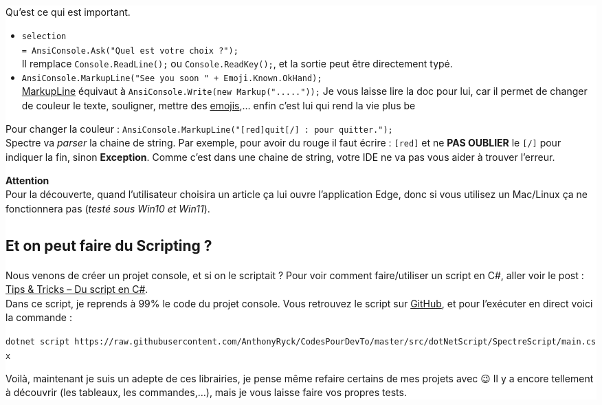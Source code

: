 Qu’est ce qui est important.  
* <code data-enlighter-language="csharp" class="EnlighterJSRAW">selection = AnsiConsole.Ask<string>("Quel est votre choix ?");</code>  
Il remplace `Console.ReadLine();` ou `Console.ReadKey();`, et la sortie peut être directement typé.  
* `AnsiConsole.MarkupLine("See you soon " + Emoji.Known.OkHand);`  
[MarkupLine](https://spectreconsole.net/markup) équivaut à `AnsiConsole.Write(new Markup("....."));` Je vous laisse lire la doc pour lui, car il permet de changer de couleur le texte, souligner, mettre des [emojis](https://spectreconsole.net/appendix/emojis),… enfin c’est lui qui rend la vie plus be  

Pour changer la couleur : `AnsiConsole.MarkupLine("[red]quit[/] : pour quitter.");`   
Spectre va *parser* la chaine de string. Par exemple, pour avoir du rouge il faut écrire : `[red]` et ne **PAS OUBLIER** le `[/]` pour indiquer la fin, sinon **Exception**. Comme c’est dans une chaine de string, votre IDE ne va pas vous aider à trouver l’erreur.  

**Attention**  
Pour la découverte, quand l’utilisateur choisira un article ça lui ouvre l’application Edge, donc si vous utilisez un Mac/Linux ça ne fonctionnera pas (*testé sous Win10 et Win11*).  
## Et on peut faire du Scripting ?

Nous venons de créer un projet console, et si on le scriptait ? Pour voir comment faire/utiliser un script en C#, aller voir le post : [Tips & Tricks – Du script en C#](https://www.ctrl-alt-suppr.dev/2022/02/28/tips-tricks-du-script-en-c/).   
Dans ce script, je reprends à 99% le code du projet console. Vous retrouvez le script sur [GitHub](https://raw.githubusercontent.com/AnthonyRyck/CodesPourDevTo/master/src/dotNetScript/SpectreScript/main.csx), et pour l’exécuter en direct voici la commande :  
```generic
dotnet script https://raw.githubusercontent.com/AnthonyRyck/CodesPourDevTo/master/src/dotNetScript/SpectreScript/main.csx
```

Voilà, maintenant je suis un adepte de ces librairies, je pense même refaire certains de mes projets avec 😉 Il y a encore tellement à découvrir (les tableaux, les commandes,…), mais je vous laisse faire vos propres tests.  

